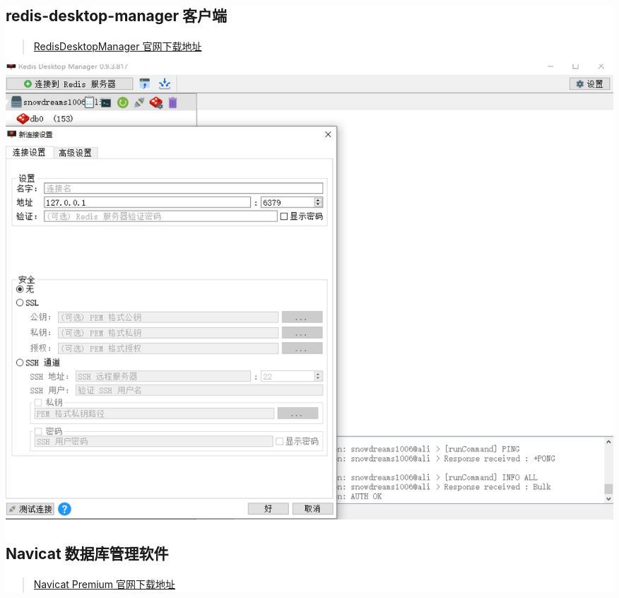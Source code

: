 ## redis-desktop-manager 客户端

> [RedisDesktopManager 官网下载地址](https://github.com/RedisInsight/RedisDesktopManager/releases/tag/0.9.3 "RedisDesktopManager 官网下载地址")

![](/assets/picgo/0df2471d75e30bd0a798fb1ed3e978a6.png)

## Navicat 数据库管理软件

> [ Navicat Premium 官网下载地址](https://www.navicat.com.cn/products " Navicat Premium 官网下载地址")
